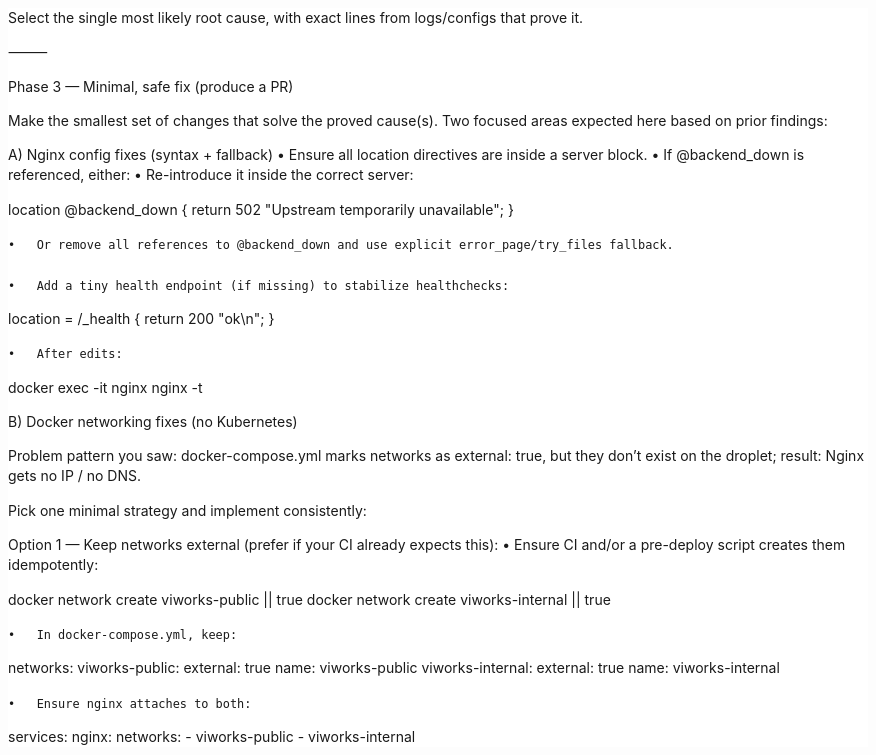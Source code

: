 Select the single most likely root cause, with exact lines from logs/configs that prove it.

⸻

Phase 3 — Minimal, safe fix (produce a PR)

Make the smallest set of changes that solve the proved cause(s). Two focused areas expected here based on prior findings:

A) Nginx config fixes (syntax + fallback)
	•	Ensure all location directives are inside a server block.
	•	If @backend_down is referenced, either:
	•	Re-introduce it inside the correct server:

location @backend_down {
  return 502 "Upstream temporarily unavailable";
}


	•	Or remove all references to @backend_down and use explicit error_page/try_files fallback.

	•	Add a tiny health endpoint (if missing) to stabilize healthchecks:

location = /_health { return 200 "ok\n"; }


	•	After edits:

docker exec -it nginx nginx -t



B) Docker networking fixes (no Kubernetes)

Problem pattern you saw: docker-compose.yml marks networks as external: true, but they don’t exist on the droplet; result: Nginx gets no IP / no DNS.

Pick one minimal strategy and implement consistently:

Option 1 — Keep networks external (prefer if your CI already expects this):
	•	Ensure CI and/or a pre-deploy script creates them idempotently:

docker network create viworks-public || true
docker network create viworks-internal || true


	•	In docker-compose.yml, keep:

networks:
  viworks-public:
    external: true
    name: viworks-public
  viworks-internal:
    external: true
    name: viworks-internal


	•	Ensure nginx attaches to both:

services:
  nginx:
    networks:
      - viworks-public
      - viworks-internal
